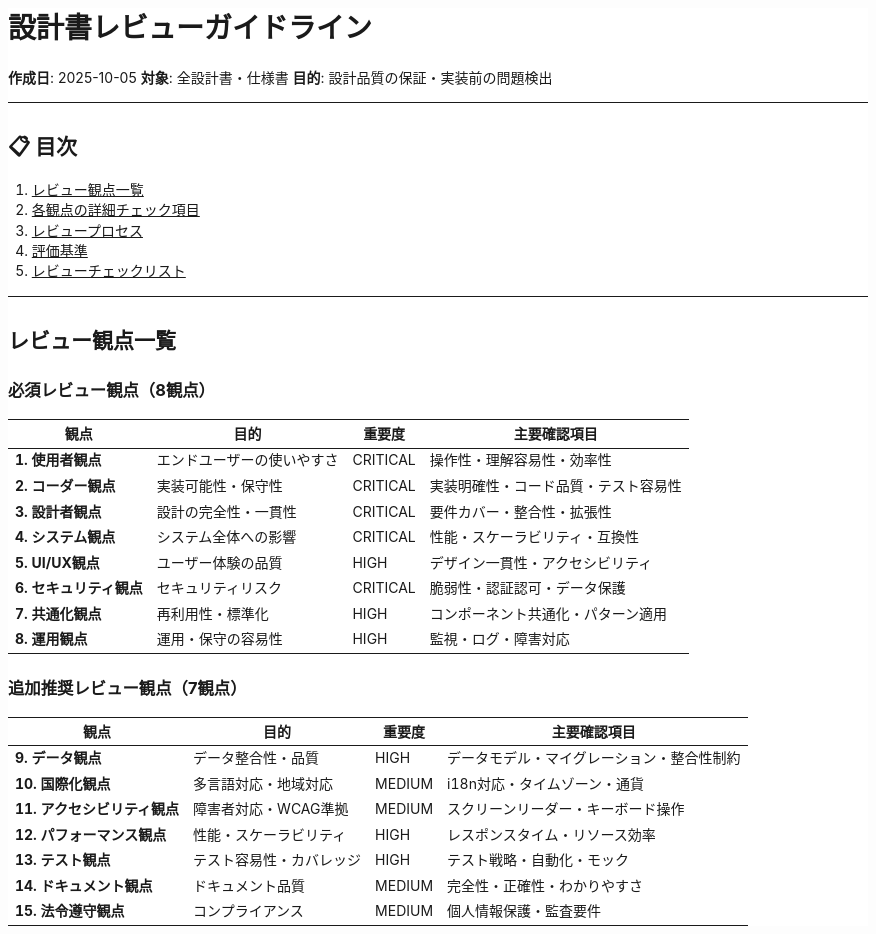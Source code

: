 # 設計書レビューガイドライン

**作成日**: 2025-10-05
**対象**: 全設計書・仕様書
**目的**: 設計品質の保証・実装前の問題検出

---

## 📋 目次

1. [レビュー観点一覧](#レビュー観点一覧)
2. [各観点の詳細チェック項目](#各観点の詳細チェック項目)
3. [レビュープロセス](#レビュープロセス)
4. [評価基準](#評価基準)
5. [レビューチェックリスト](#レビューチェックリスト)

---

## レビュー観点一覧

### 必須レビュー観点（8観点）

| 観点 | 目的 | 重要度 | 主要確認項目 |
|------|------|--------|-------------|
| **1. 使用者観点** | エンドユーザーの使いやすさ | CRITICAL | 操作性・理解容易性・効率性 |
| **2. コーダー観点** | 実装可能性・保守性 | CRITICAL | 実装明確性・コード品質・テスト容易性 |
| **3. 設計者観点** | 設計の完全性・一貫性 | CRITICAL | 要件カバー・整合性・拡張性 |
| **4. システム観点** | システム全体への影響 | CRITICAL | 性能・スケーラビリティ・互換性 |
| **5. UI/UX観点** | ユーザー体験の品質 | HIGH | デザイン一貫性・アクセシビリティ |
| **6. セキュリティ観点** | セキュリティリスク | CRITICAL | 脆弱性・認証認可・データ保護 |
| **7. 共通化観点** | 再利用性・標準化 | HIGH | コンポーネント共通化・パターン適用 |
| **8. 運用観点** | 運用・保守の容易性 | HIGH | 監視・ログ・障害対応 |

### 追加推奨レビュー観点（7観点）

| 観点 | 目的 | 重要度 | 主要確認項目 |
|------|------|--------|-------------|
| **9. データ観点** | データ整合性・品質 | HIGH | データモデル・マイグレーション・整合性制約 |
| **10. 国際化観点** | 多言語対応・地域対応 | MEDIUM | i18n対応・タイムゾーン・通貨 |
| **11. アクセシビリティ観点** | 障害者対応・WCAG準拠 | MEDIUM | スクリーンリーダー・キーボード操作 |
| **12. パフォーマンス観点** | 性能・スケーラビリティ | HIGH | レスポンスタイム・リソース効率 |
| **13. テスト観点** | テスト容易性・カバレッジ | HIGH | テスト戦略・自動化・モック |
| **14. ドキュメント観点** | ドキュメント品質 | MEDIUM | 完全性・正確性・わかりやすさ |
| **15. 法令遵守観点** | コンプライアンス | MEDIUM | 個人情報保護・監査要件 |
